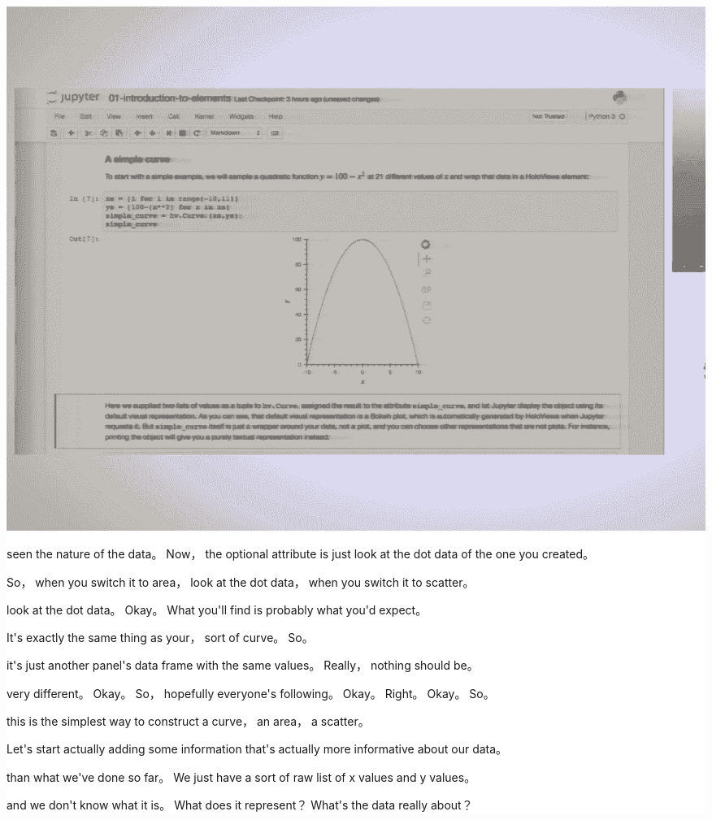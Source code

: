 ![](img/e8f896ce5e8eb9365dbe25b3a1671f94_28.png)

 seen the nature of the data。 Now， the optional attribute is just look at the dot data of the one you created。

 So， when you switch it to area， look at the dot data， when you switch it to scatter。

 look at the dot data。 Okay。 What you'll find is probably what you'd expect。

 It's exactly the same thing as your， sort of curve。 So。

 it's just another panel's data frame with the same values。 Really， nothing should be。

 very different。 Okay。 So， hopefully everyone's following。 Okay。 Right。 Okay。 So。

 this is the simplest way to construct a curve， an area， a scatter。

 Let's start actually adding some information that's actually more informative about our data。

 than what we've done so far。 We just have a sort of raw list of x values and y values。

 and we don't know what it is。 What does it represent？ What's the data really about？
